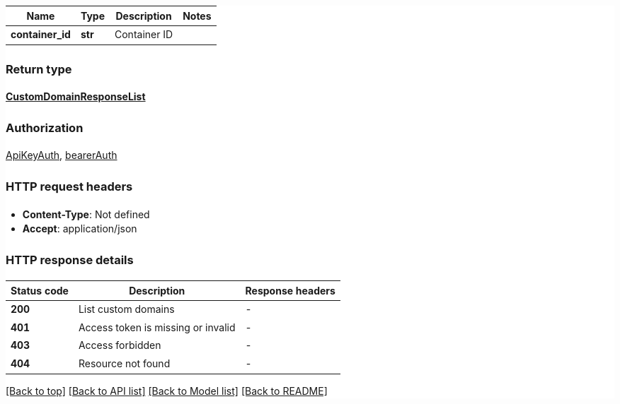 Name | Type | Description  | Notes
------------- | ------------- | ------------- | -------------
 **container_id** | **str**| Container ID |

### Return type

[**CustomDomainResponseList**](CustomDomainResponseList.md)

### Authorization

[ApiKeyAuth](../README.md#ApiKeyAuth), [bearerAuth](../README.md#bearerAuth)

### HTTP request headers

 - **Content-Type**: Not defined
 - **Accept**: application/json


### HTTP response details

| Status code | Description | Response headers |
|-------------|-------------|------------------|
**200** | List custom domains |  -  |
**401** | Access token is missing or invalid |  -  |
**403** | Access forbidden |  -  |
**404** | Resource not found |  -  |

[[Back to top]](#) [[Back to API list]](../README.md#documentation-for-api-endpoints) [[Back to Model list]](../README.md#documentation-for-models) [[Back to README]](../README.md)

